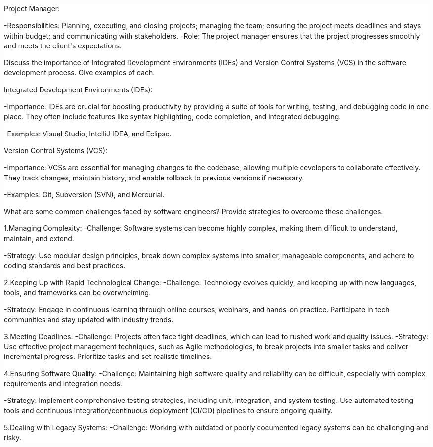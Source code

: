 Project Manager:

-Responsibilities: Planning, executing, and closing projects; managing the team; ensuring the project meets deadlines and stays within budget; and communicating with stakeholders.
-Role: The project manager ensures that the project progresses smoothly and meets the client's expectations.

Discuss the importance of Integrated Development Environments (IDEs) and Version Control Systems (VCS) in the software development process. Give examples of each.

Integrated Development Environments (IDEs):

-Importance: IDEs are crucial for boosting productivity by providing a suite of tools for writing, testing, and debugging code in one place. They often include features like syntax highlighting, code completion, and integrated debugging.

-Examples: Visual Studio, IntelliJ IDEA, and Eclipse.

Version Control Systems (VCS):

-Importance: VCSs are essential for managing changes to the codebase, allowing multiple developers to collaborate effectively. They track changes, maintain history, and enable rollback to previous versions if necessary.

-Examples: Git, Subversion (SVN), and Mercurial.

What are some common challenges faced by software engineers? Provide strategies to overcome these challenges.

1.Managing Complexity:
-Challenge: Software systems can become highly complex, making them difficult to understand, maintain, and extend.

-Strategy: Use modular design principles, break down complex systems into smaller, manageable components, and adhere to coding standards and best practices.

2.Keeping Up with Rapid Technological Change:
-Challenge: Technology evolves quickly, and keeping up with new languages, tools, and frameworks can be overwhelming.

-Strategy: Engage in continuous learning through online courses, webinars, and hands-on practice. Participate in tech communities and stay updated with industry trends.

3.Meeting Deadlines:
-Challenge: Projects often face tight deadlines, which can lead to rushed work and quality issues.
-Strategy: Use effective project management techniques, such as Agile methodologies, to break projects into smaller tasks and deliver incremental progress. Prioritize tasks and set realistic timelines.

4.Ensuring Software Quality:
-Challenge: Maintaining high software quality and reliability can be difficult, especially with complex requirements and integration needs.

-Strategy: Implement comprehensive testing strategies, including unit, integration, and system testing. Use automated testing tools and continuous integration/continuous deployment (CI/CD) pipelines to ensure ongoing quality.

5.Dealing with Legacy Systems:
-Challenge: Working with outdated or poorly documented legacy systems can be challenging and risky.
